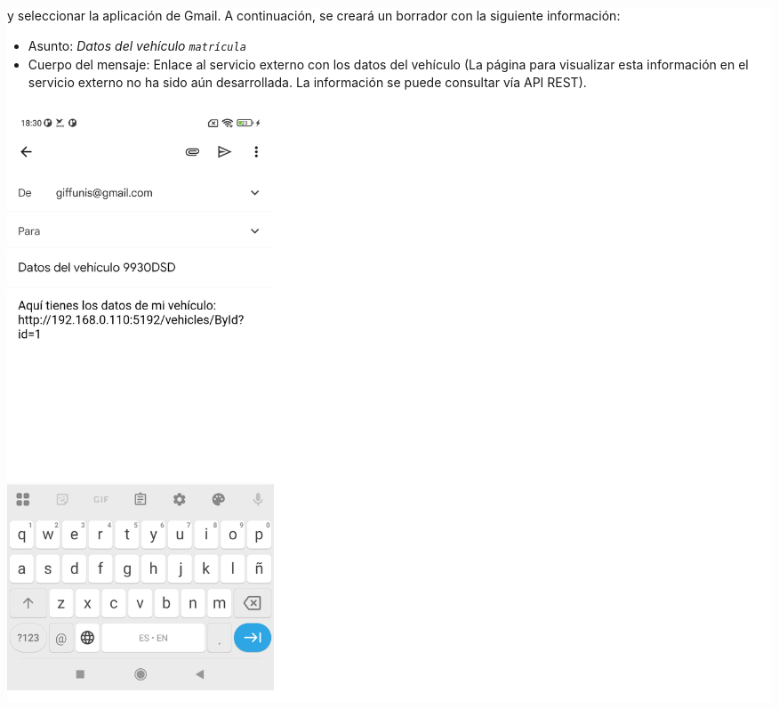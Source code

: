 y seleccionar la aplicación de Gmail. A continuación, se creará un borrador con la siguiente información:

- Asunto: *Datos del vehículo `matrícula`*
- Cuerpo del mensaje: Enlace al servicio externo con los datos del vehículo (La página para visualizar esta información en el servicio externo no ha sido aún desarrollada. La información se puede consultar vía API REST).

<img src="screenshots/email.jpg" width="300" height="667" alt="Draft email">

